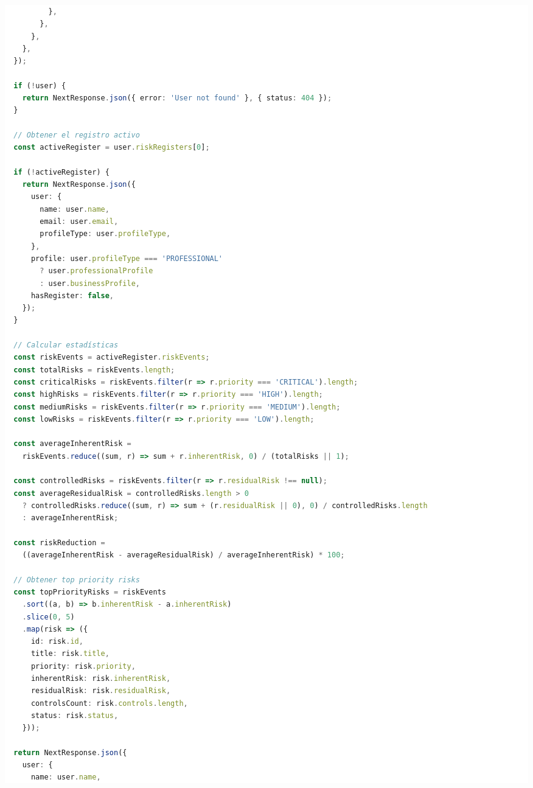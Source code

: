 ```typescript
          },
        },
      },
    },
  });

  if (!user) {
    return NextResponse.json({ error: 'User not found' }, { status: 404 });
  }

  // Obtener el registro activo
  const activeRegister = user.riskRegisters[0];

  if (!activeRegister) {
    return NextResponse.json({
      user: {
        name: user.name,
        email: user.email,
        profileType: user.profileType,
      },
      profile: user.profileType === 'PROFESSIONAL'
        ? user.professionalProfile
        : user.businessProfile,
      hasRegister: false,
    });
  }

  // Calcular estadísticas
  const riskEvents = activeRegister.riskEvents;
  const totalRisks = riskEvents.length;
  const criticalRisks = riskEvents.filter(r => r.priority === 'CRITICAL').length;
  const highRisks = riskEvents.filter(r => r.priority === 'HIGH').length;
  const mediumRisks = riskEvents.filter(r => r.priority === 'MEDIUM').length;
  const lowRisks = riskEvents.filter(r => r.priority === 'LOW').length;

  const averageInherentRisk =
    riskEvents.reduce((sum, r) => sum + r.inherentRisk, 0) / (totalRisks || 1);

  const controlledRisks = riskEvents.filter(r => r.residualRisk !== null);
  const averageResidualRisk = controlledRisks.length > 0
    ? controlledRisks.reduce((sum, r) => sum + (r.residualRisk || 0), 0) / controlledRisks.length
    : averageInherentRisk;

  const riskReduction =
    ((averageInherentRisk - averageResidualRisk) / averageInherentRisk) * 100;

  // Obtener top priority risks
  const topPriorityRisks = riskEvents
    .sort((a, b) => b.inherentRisk - a.inherentRisk)
    .slice(0, 5)
    .map(risk => ({
      id: risk.id,
      title: risk.title,
      priority: risk.priority,
      inherentRisk: risk.inherentRisk,
      residualRisk: risk.residualRisk,
      controlsCount: risk.controls.length,
      status: risk.status,
    }));

  return NextResponse.json({
    user: {
      name: user.name,
```